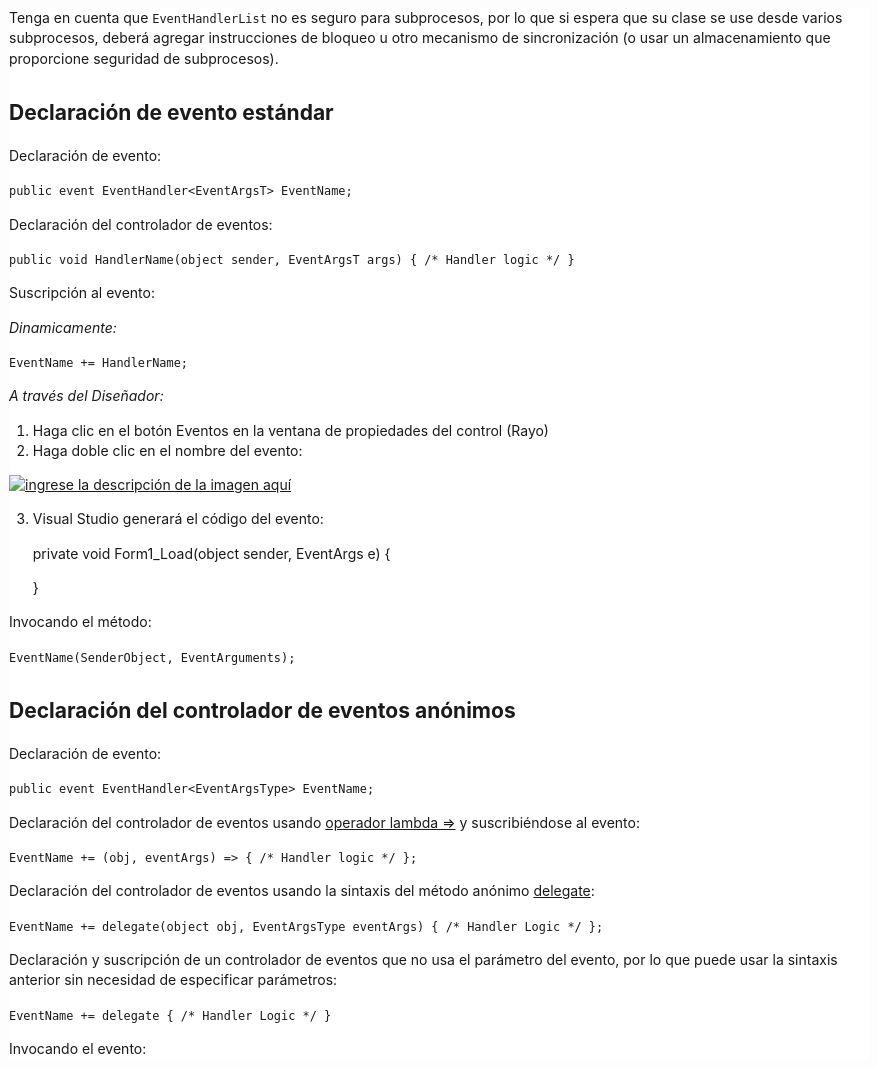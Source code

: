 Tenga en cuenta que `EventHandlerList` no es seguro para subprocesos, por lo que si espera que su clase se use desde varios subprocesos, deberá agregar instrucciones de bloqueo u otro mecanismo de sincronización (o usar un almacenamiento que proporcione seguridad de subprocesos).

## Declaración de evento estándar
Declaración de evento:
    
    public event EventHandler<EventArgsT> EventName;

Declaración del controlador de eventos:

    public void HandlerName(object sender, EventArgsT args) { /* Handler logic */ }

Suscripción al evento:

*Dinamicamente:*

    EventName += HandlerName;

*A través del Diseñador:*

1. Haga clic en el botón Eventos en la ventana de propiedades del control (Rayo)
2. Haga doble clic en el nombre del evento:

[![ingrese la descripción de la imagen aquí][1]][1]

3. Visual Studio generará el código del evento:


    private void Form1_Load(object sender, EventArgs e)
    {

    }

Invocando el método:
    
    EventName(SenderObject, EventArguments);


[1]: https://i.stack.imgur.com/onqeE.png

## Declaración del controlador de eventos anónimos
Declaración de evento:

    public event EventHandler<EventArgsType> EventName;

Declaración del controlador de eventos usando [operador lambda =>](https://www.wikiod.com/es/docs/c%23/18/operators/12755/lambda-operator#t=20160727203428899399) y suscribiéndose al evento:

    EventName += (obj, eventArgs) => { /* Handler logic */ };

Declaración del controlador de eventos usando la sintaxis del método anónimo [delegate](https://www.wikiod.com/es/docs/c%23/26/keywords/18720/delegate):

    EventName += delegate(object obj, EventArgsType eventArgs) { /* Handler Logic */ };

Declaración y suscripción de un controlador de eventos que no usa el parámetro del evento, por lo que puede usar la sintaxis anterior sin necesidad de especificar parámetros:

    EventName += delegate { /* Handler Logic */ }

Invocando el evento:
